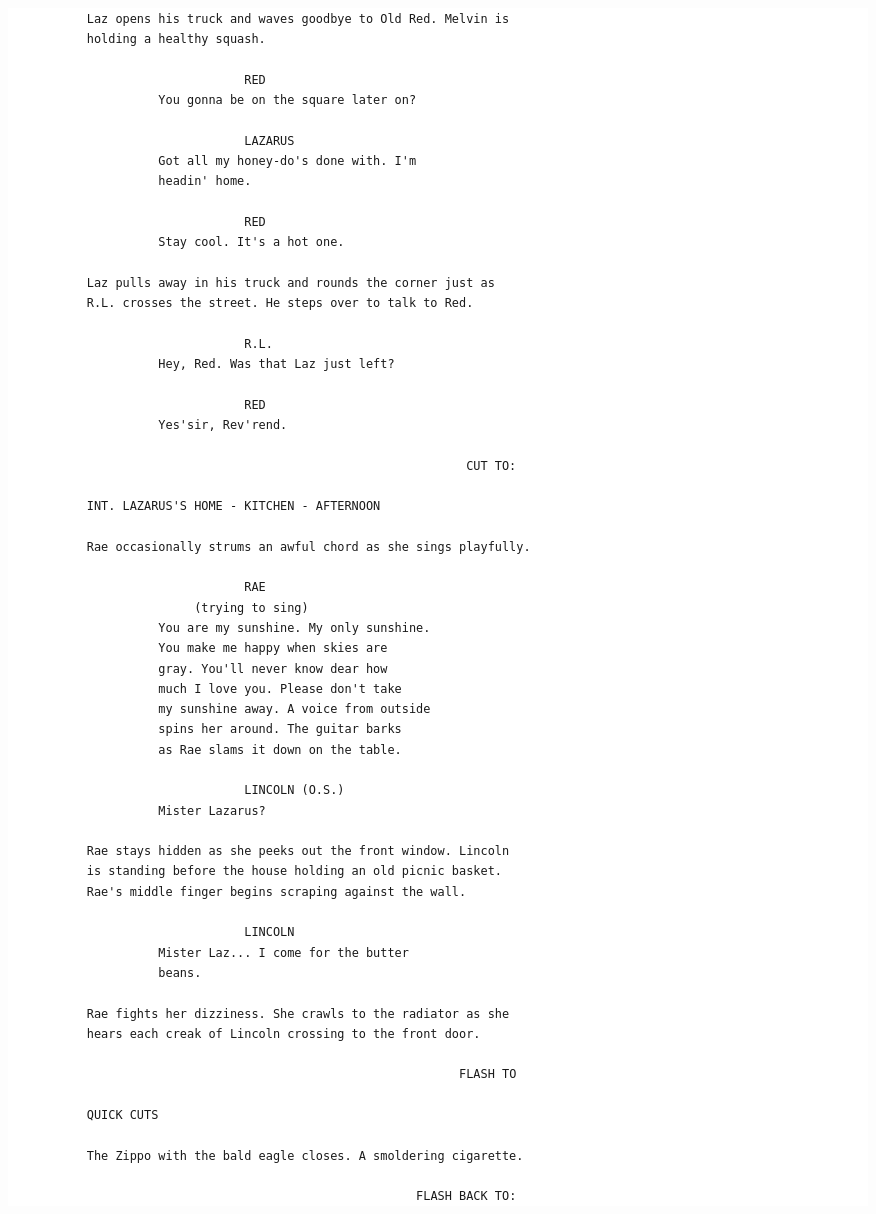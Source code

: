                Laz opens his truck and waves goodbye to Old Red. Melvin is 
               holding a healthy squash.

                                     RED
                         You gonna be on the square later on?

                                     LAZARUS
                         Got all my honey-do's done with. I'm 
                         headin' home.

                                     RED
                         Stay cool. It's a hot one.

               Laz pulls away in his truck and rounds the corner just as 
               R.L. crosses the street. He steps over to talk to Red.

                                     R.L.
                         Hey, Red. Was that Laz just left?

                                     RED
                         Yes'sir, Rev'rend.

                                                                    CUT TO:

               INT. LAZARUS'S HOME - KITCHEN - AFTERNOON

               Rae occasionally strums an awful chord as she sings playfully.

                                     RAE
                              (trying to sing)
                         You are my sunshine. My only sunshine. 
                         You make me happy when skies are 
                         gray. You'll never know dear how 
                         much I love you. Please don't take 
                         my sunshine away. A voice from outside 
                         spins her around. The guitar barks 
                         as Rae slams it down on the table.

                                     LINCOLN (O.S.)
                         Mister Lazarus?

               Rae stays hidden as she peeks out the front window. Lincoln 
               is standing before the house holding an old picnic basket. 
               Rae's middle finger begins scraping against the wall.

                                     LINCOLN
                         Mister Laz... I come for the butter 
                         beans.

               Rae fights her dizziness. She crawls to the radiator as she 
               hears each creak of Lincoln crossing to the front door.

                                                                   FLASH TO

               QUICK CUTS

               The Zippo with the bald eagle closes. A smoldering cigarette.

                                                             FLASH BACK TO:
